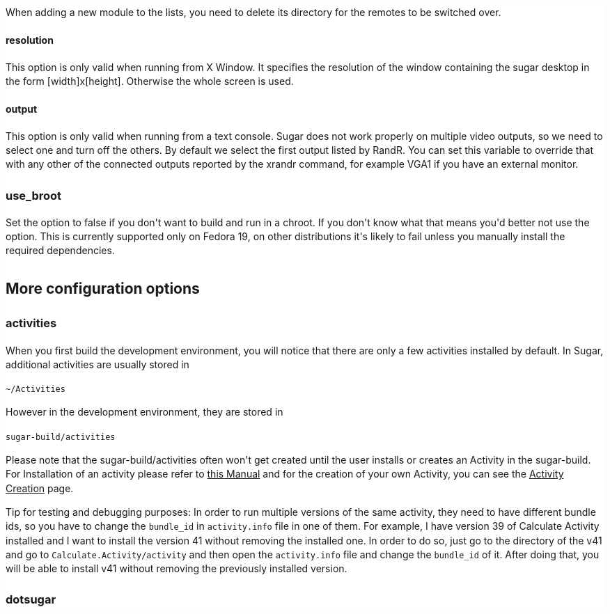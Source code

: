 When adding a new module to the lists, you need to delete its directory for
the remotes to be switched over.

#### resolution

This option is only valid when running from X Window. It specifies
the resolution of the window containing the sugar desktop in the
form \[width\]x\[height\]. Otherwise the whole screen is used.

#### output

This option is only valid when running from a text console. Sugar
does not work properly on multiple video outputs, so we need to
select one and turn off the others. By default we select the first
output listed by RandR. You can set this variable to override that
with any other of the connected outputs reported by the xrandr
command, for example VGA1 if you have an external monitor.

### use_broot

Set the option to false if you don't want to build and run in a chroot. If
you don't know what that means you'd better not use the option. This is
currently supported only on Fedora 19, on other distributions it's likely
to fail unless you manually install the required dependencies.

More configuration options
--------------------------

### activities

When you first build the development environment, you will notice that there
are only a few activities installed by default. In Sugar, additional
activities are usually stored in <pre><code
language='sh'>~/Activities</code></pre>
However in the development environment, they are stored in <pre><code
language='sh'>sugar-build/activities</code></pre>
Please note that the sugar-build/activities  often won't get created 
until the user installs or creates an Activity in the sugar-build.
For Installation of an activity please refer to 
[this Manual](http://laptop.org/8.2.0/manual/Sugar_InstallingActivities.html) 
and for the creation of your own Activity, 
you can see the [Activity Creation](http://developer.sugarlabs.org/activity.md.html) page.

Tip for testing and debugging purposes: In order to run multiple versions of the same activity, they need to have different bundle ids, so you have to change the `bundle_id` in `activity.info` file in one of them. For example, I have version 39 of Calculate Activity installed and I want to install the version 41 without removing the installed one. In order to do so, just go to the directory of the v41 and go to 
`Calculate.Activity/activity` and then open the `activity.info` file and change the `bundle_id` of it. After doing that, you will be able to install v41 without removing the previously installed version.

### dotsugar
